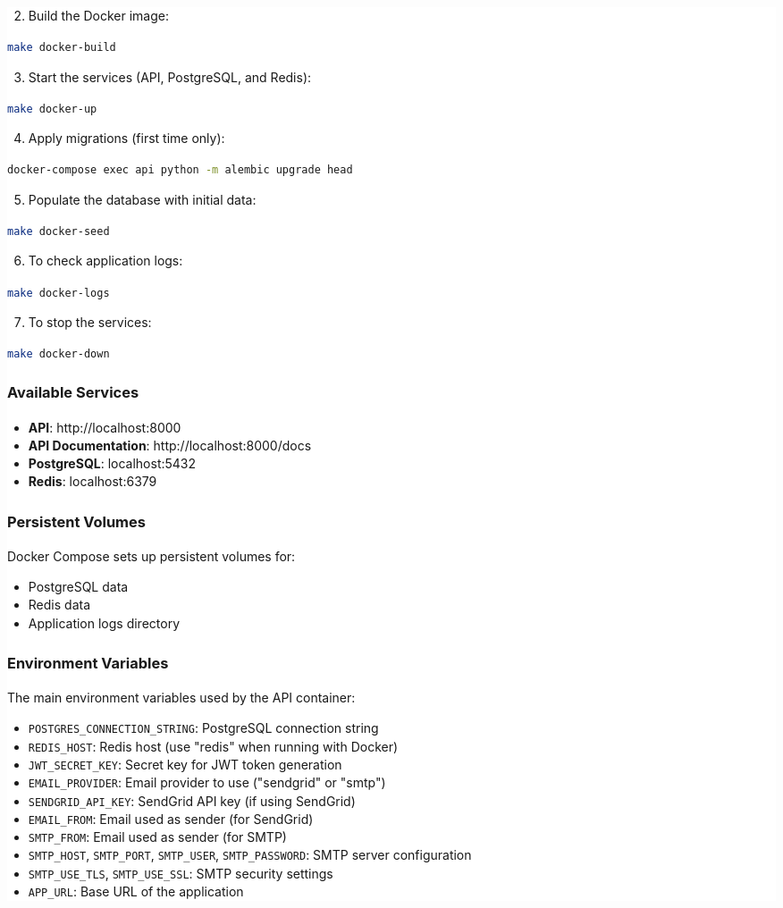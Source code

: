 2. Build the Docker image:

```bash
make docker-build
```

3. Start the services (API, PostgreSQL, and Redis):

```bash
make docker-up
```

4. Apply migrations (first time only):

```bash
docker-compose exec api python -m alembic upgrade head
```

5. Populate the database with initial data:

```bash
make docker-seed
```

6. To check application logs:

```bash
make docker-logs
```

7. To stop the services:

```bash
make docker-down
```

### Available Services

- **API**: http://localhost:8000
- **API Documentation**: http://localhost:8000/docs
- **PostgreSQL**: localhost:5432
- **Redis**: localhost:6379

### Persistent Volumes

Docker Compose sets up persistent volumes for:

- PostgreSQL data
- Redis data
- Application logs directory

### Environment Variables

The main environment variables used by the API container:

- `POSTGRES_CONNECTION_STRING`: PostgreSQL connection string
- `REDIS_HOST`: Redis host (use "redis" when running with Docker)
- `JWT_SECRET_KEY`: Secret key for JWT token generation
- `EMAIL_PROVIDER`: Email provider to use ("sendgrid" or "smtp")
- `SENDGRID_API_KEY`: SendGrid API key (if using SendGrid)
- `EMAIL_FROM`: Email used as sender (for SendGrid)
- `SMTP_FROM`: Email used as sender (for SMTP)
- `SMTP_HOST`, `SMTP_PORT`, `SMTP_USER`, `SMTP_PASSWORD`: SMTP server configuration
- `SMTP_USE_TLS`, `SMTP_USE_SSL`: SMTP security settings
- `APP_URL`: Base URL of the application
